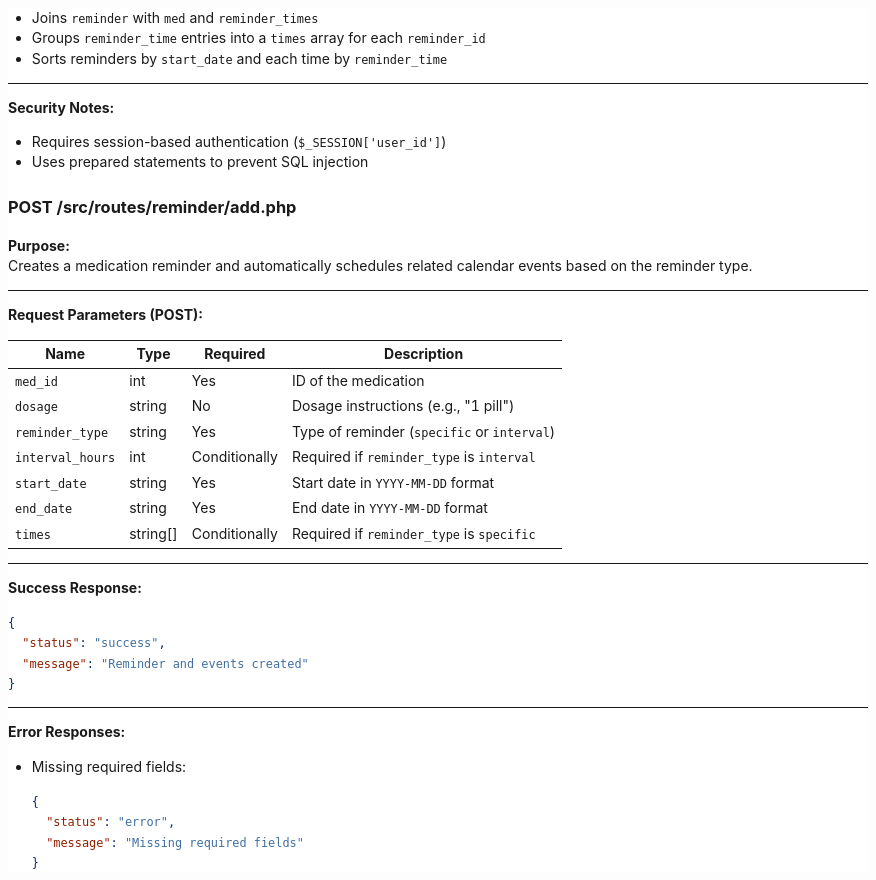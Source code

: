 - Joins `reminder` with `med` and `reminder_times`
- Groups `reminder_time` entries into a `times` array for each `reminder_id`
- Sorts reminders by `start_date` and each time by `reminder_time`

---

**Security Notes:**

- Requires session-based authentication (`$_SESSION['user_id']`)
- Uses prepared statements to prevent SQL injection


### POST /src/routes/reminder/add.php

**Purpose:**  
Creates a medication reminder and automatically schedules related calendar events based on the reminder type.

---

**Request Parameters (POST):**

| Name             | Type     | Required | Description                                              |
|------------------|----------|----------|----------------------------------------------------------|
| `med_id`         | int      | Yes      | ID of the medication                                     |
| `dosage`         | string   | No       | Dosage instructions (e.g., "1 pill")                     |
| `reminder_type`  | string   | Yes      | Type of reminder (`specific` or `interval`)              |
| `interval_hours` | int      | Conditionally | Required if `reminder_type` is `interval`           |
| `start_date`     | string   | Yes      | Start date in `YYYY-MM-DD` format                        |
| `end_date`       | string   | Yes      | End date in `YYYY-MM-DD` format                          |
| `times`          | string[] | Conditionally | Required if `reminder_type` is `specific`          |

---

**Success Response:**

```json
{
  "status": "success",
  "message": "Reminder and events created"
}
```

---

**Error Responses:**

- Missing required fields:
  ```json
  {
    "status": "error",
    "message": "Missing required fields"
  }
  ```
